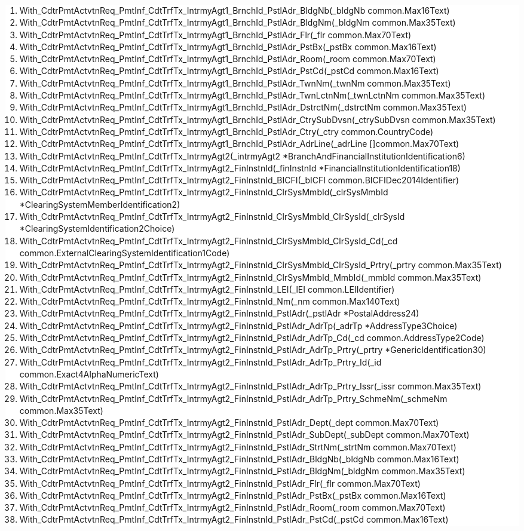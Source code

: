 1. With_CdtrPmtActvtnReq_PmtInf_CdtTrfTx_IntrmyAgt1_BrnchId_PstlAdr_BldgNb(_bldgNb common.Max16Text)
1. With_CdtrPmtActvtnReq_PmtInf_CdtTrfTx_IntrmyAgt1_BrnchId_PstlAdr_BldgNm(_bldgNm common.Max35Text)
1. With_CdtrPmtActvtnReq_PmtInf_CdtTrfTx_IntrmyAgt1_BrnchId_PstlAdr_Flr(_flr common.Max70Text)
1. With_CdtrPmtActvtnReq_PmtInf_CdtTrfTx_IntrmyAgt1_BrnchId_PstlAdr_PstBx(_pstBx common.Max16Text)
1. With_CdtrPmtActvtnReq_PmtInf_CdtTrfTx_IntrmyAgt1_BrnchId_PstlAdr_Room(_room common.Max70Text)
1. With_CdtrPmtActvtnReq_PmtInf_CdtTrfTx_IntrmyAgt1_BrnchId_PstlAdr_PstCd(_pstCd common.Max16Text)
1. With_CdtrPmtActvtnReq_PmtInf_CdtTrfTx_IntrmyAgt1_BrnchId_PstlAdr_TwnNm(_twnNm common.Max35Text)
1. With_CdtrPmtActvtnReq_PmtInf_CdtTrfTx_IntrmyAgt1_BrnchId_PstlAdr_TwnLctnNm(_twnLctnNm common.Max35Text)
1. With_CdtrPmtActvtnReq_PmtInf_CdtTrfTx_IntrmyAgt1_BrnchId_PstlAdr_DstrctNm(_dstrctNm common.Max35Text)
1. With_CdtrPmtActvtnReq_PmtInf_CdtTrfTx_IntrmyAgt1_BrnchId_PstlAdr_CtrySubDvsn(_ctrySubDvsn common.Max35Text)
1. With_CdtrPmtActvtnReq_PmtInf_CdtTrfTx_IntrmyAgt1_BrnchId_PstlAdr_Ctry(_ctry common.CountryCode)
1. With_CdtrPmtActvtnReq_PmtInf_CdtTrfTx_IntrmyAgt1_BrnchId_PstlAdr_AdrLine(_adrLine []common.Max70Text)
1. With_CdtrPmtActvtnReq_PmtInf_CdtTrfTx_IntrmyAgt2(_intrmyAgt2 *BranchAndFinancialInstitutionIdentification6)
1. With_CdtrPmtActvtnReq_PmtInf_CdtTrfTx_IntrmyAgt2_FinInstnId(_finInstnId *FinancialInstitutionIdentification18)
1. With_CdtrPmtActvtnReq_PmtInf_CdtTrfTx_IntrmyAgt2_FinInstnId_BICFI(_bICFI common.BICFIDec2014Identifier)
1. With_CdtrPmtActvtnReq_PmtInf_CdtTrfTx_IntrmyAgt2_FinInstnId_ClrSysMmbId(_clrSysMmbId *ClearingSystemMemberIdentification2)
1. With_CdtrPmtActvtnReq_PmtInf_CdtTrfTx_IntrmyAgt2_FinInstnId_ClrSysMmbId_ClrSysId(_clrSysId *ClearingSystemIdentification2Choice)
1. With_CdtrPmtActvtnReq_PmtInf_CdtTrfTx_IntrmyAgt2_FinInstnId_ClrSysMmbId_ClrSysId_Cd(_cd common.ExternalClearingSystemIdentification1Code)
1. With_CdtrPmtActvtnReq_PmtInf_CdtTrfTx_IntrmyAgt2_FinInstnId_ClrSysMmbId_ClrSysId_Prtry(_prtry common.Max35Text)
1. With_CdtrPmtActvtnReq_PmtInf_CdtTrfTx_IntrmyAgt2_FinInstnId_ClrSysMmbId_MmbId(_mmbId common.Max35Text)
1. With_CdtrPmtActvtnReq_PmtInf_CdtTrfTx_IntrmyAgt2_FinInstnId_LEI(_lEI common.LEIIdentifier)
1. With_CdtrPmtActvtnReq_PmtInf_CdtTrfTx_IntrmyAgt2_FinInstnId_Nm(_nm common.Max140Text)
1. With_CdtrPmtActvtnReq_PmtInf_CdtTrfTx_IntrmyAgt2_FinInstnId_PstlAdr(_pstlAdr *PostalAddress24)
1. With_CdtrPmtActvtnReq_PmtInf_CdtTrfTx_IntrmyAgt2_FinInstnId_PstlAdr_AdrTp(_adrTp *AddressType3Choice)
1. With_CdtrPmtActvtnReq_PmtInf_CdtTrfTx_IntrmyAgt2_FinInstnId_PstlAdr_AdrTp_Cd(_cd common.AddressType2Code)
1. With_CdtrPmtActvtnReq_PmtInf_CdtTrfTx_IntrmyAgt2_FinInstnId_PstlAdr_AdrTp_Prtry(_prtry *GenericIdentification30)
1. With_CdtrPmtActvtnReq_PmtInf_CdtTrfTx_IntrmyAgt2_FinInstnId_PstlAdr_AdrTp_Prtry_Id(_id common.Exact4AlphaNumericText)
1. With_CdtrPmtActvtnReq_PmtInf_CdtTrfTx_IntrmyAgt2_FinInstnId_PstlAdr_AdrTp_Prtry_Issr(_issr common.Max35Text)
1. With_CdtrPmtActvtnReq_PmtInf_CdtTrfTx_IntrmyAgt2_FinInstnId_PstlAdr_AdrTp_Prtry_SchmeNm(_schmeNm common.Max35Text)
1. With_CdtrPmtActvtnReq_PmtInf_CdtTrfTx_IntrmyAgt2_FinInstnId_PstlAdr_Dept(_dept common.Max70Text)
1. With_CdtrPmtActvtnReq_PmtInf_CdtTrfTx_IntrmyAgt2_FinInstnId_PstlAdr_SubDept(_subDept common.Max70Text)
1. With_CdtrPmtActvtnReq_PmtInf_CdtTrfTx_IntrmyAgt2_FinInstnId_PstlAdr_StrtNm(_strtNm common.Max70Text)
1. With_CdtrPmtActvtnReq_PmtInf_CdtTrfTx_IntrmyAgt2_FinInstnId_PstlAdr_BldgNb(_bldgNb common.Max16Text)
1. With_CdtrPmtActvtnReq_PmtInf_CdtTrfTx_IntrmyAgt2_FinInstnId_PstlAdr_BldgNm(_bldgNm common.Max35Text)
1. With_CdtrPmtActvtnReq_PmtInf_CdtTrfTx_IntrmyAgt2_FinInstnId_PstlAdr_Flr(_flr common.Max70Text)
1. With_CdtrPmtActvtnReq_PmtInf_CdtTrfTx_IntrmyAgt2_FinInstnId_PstlAdr_PstBx(_pstBx common.Max16Text)
1. With_CdtrPmtActvtnReq_PmtInf_CdtTrfTx_IntrmyAgt2_FinInstnId_PstlAdr_Room(_room common.Max70Text)
1. With_CdtrPmtActvtnReq_PmtInf_CdtTrfTx_IntrmyAgt2_FinInstnId_PstlAdr_PstCd(_pstCd common.Max16Text)
